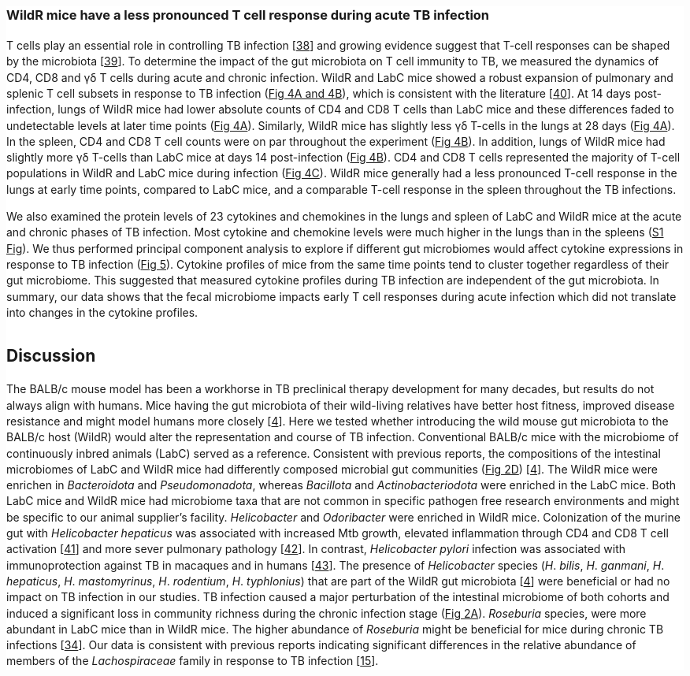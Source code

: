 ### WildR mice have a less pronounced T cell response during acute TB infection

T cells play an essential role in controlling TB infection \[[38](#pone.0288290.ref038)\] and growing evidence suggest that T-cell responses can be shaped by the microbiota \[[39](#pone.0288290.ref039)\]. To determine the impact of the gut microbiota on T cell immunity to TB, we measured the dynamics of CD4, CD8 and γδ T cells during acute and chronic infection. WildR and LabC mice showed a robust expansion of pulmonary and splenic T cell subsets in response to TB infection ([Fig 4A and 4B](#pone.0288290.g004)), which is consistent with the literature \[[40](#pone.0288290.ref040)\]. At 14 days post-infection, lungs of WildR mice had lower absolute counts of CD4 and CD8 T cells than LabC mice and these differences faded to undetectable levels at later time points ([Fig 4A](#pone.0288290.g004)). Similarly, WildR mice has slightly less γδ T-cells in the lungs at 28 days ([Fig 4A](#pone.0288290.g004)). In the spleen, CD4 and CD8 T cell counts were on par throughout the experiment ([Fig 4B](#pone.0288290.g004)). In addition, lungs of WildR mice had slightly more γδ T-cells than LabC mice at days 14 post-infection ([Fig 4B](#pone.0288290.g004)). CD4 and CD8 T cells represented the majority of T-cell populations in WildR and LabC mice during infection ([Fig 4C](#pone.0288290.g004)). WildR mice generally had a less pronounced T-cell response in the lungs at early time points, compared to LabC mice, and a comparable T-cell response in the spleen throughout the TB infections.

We also examined the protein levels of 23 cytokines and chemokines in the lungs and spleen of LabC and WildR mice at the acute and chronic phases of TB infection. Most cytokine and chemokine levels were much higher in the lungs than in the spleens ([S1 Fig](#pone.0288290.s001)). We thus performed principal component analysis to explore if different gut microbiomes would affect cytokine expressions in response to TB infection ([Fig 5](#pone.0288290.g005)). Cytokine profiles of mice from the same time points tend to cluster together regardless of their gut microbiome. This suggested that measured cytokine profiles during TB infection are independent of the gut microbiota. In summary, our data shows that the fecal microbiome impacts early T cell responses during acute infection which did not translate into changes in the cytokine profiles.

## Discussion

The BALB/c mouse model has been a workhorse in TB preclinical therapy development for many decades, but results do not always align with humans. Mice having the gut microbiota of their wild-living relatives have better host fitness, improved disease resistance and might model humans more closely \[[4](#pone.0288290.ref004)\]. Here we tested whether introducing the wild mouse gut microbiota to the BALB/c host (WildR) would alter the representation and course of TB infection. Conventional BALB/c mice with the microbiome of continuously inbred animals (LabC) served as a reference. Consistent with previous reports, the compositions of the intestinal microbiomes of LabC and WildR mice had differently composed microbial gut communities ([Fig 2D](#pone.0288290.g002)) \[[4](#pone.0288290.ref004)\]. The WildR mice were enrichen in _Bacteroidota_ and _Pseudomonadota_, whereas _Bacillota_ and _Actinobacteriodota_ were enriched in the LabC mice. Both LabC mice and WildR mice had microbiome taxa that are not common in specific pathogen free research environments and might be specific to our animal supplier’s facility. _Helicobacter_ and _Odoribacter_ were enriched in WildR mice. Colonization of the murine gut with _Helicobacter hepaticus_ was associated with increased Mtb growth, elevated inflammation through CD4 and CD8 T cell activation \[[41](#pone.0288290.ref041)\] and more sever pulmonary pathology \[[42](#pone.0288290.ref042)\]. In contrast, _Helicobacter pylori_ infection was associated with immunoprotection against TB in macaques and in humans \[[43](#pone.0288290.ref043)\]. The presence of _Helicobacter_ species (_H_. _bilis_, _H_. _ganmani_, _H_. _hepaticus_, _H_. _mastomyrinus_, _H_. _rodentium_, _H_. _typhlonius_) that are part of the WildR gut microbiota \[[4](#pone.0288290.ref004)\] were beneficial or had no impact on TB infection in our studies. TB infection caused a major perturbation of the intestinal microbiome of both cohorts and induced a significant loss in community richness during the chronic infection stage ([Fig 2A](#pone.0288290.g002)). _Roseburia_ species, were more abundant in LabC mice than in WildR mice. The higher abundance of _Roseburia_ might be beneficial for mice during chronic TB infections \[[34](#pone.0288290.ref034)\]. Our data is consistent with previous reports indicating significant differences in the relative abundance of members of the _Lachospiraceae_ family in response to TB infection \[[15](#pone.0288290.ref015)\].
